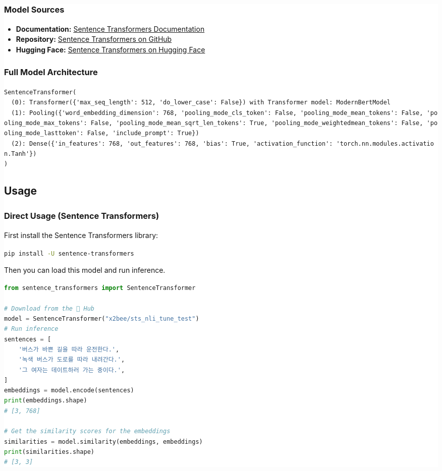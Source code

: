 

### Model Sources

- **Documentation:** [Sentence Transformers Documentation](https://sbert.net)
- **Repository:** [Sentence Transformers on GitHub](https://github.com/UKPLab/sentence-transformers)
- **Hugging Face:** [Sentence Transformers on Hugging Face](https://huggingface.co/models?library=sentence-transformers)

### Full Model Architecture

```
SentenceTransformer(
  (0): Transformer({'max_seq_length': 512, 'do_lower_case': False}) with Transformer model: ModernBertModel 
  (1): Pooling({'word_embedding_dimension': 768, 'pooling_mode_cls_token': False, 'pooling_mode_mean_tokens': False, 'pooling_mode_max_tokens': False, 'pooling_mode_mean_sqrt_len_tokens': True, 'pooling_mode_weightedmean_tokens': False, 'pooling_mode_lasttoken': False, 'include_prompt': True})
  (2): Dense({'in_features': 768, 'out_features': 768, 'bias': True, 'activation_function': 'torch.nn.modules.activation.Tanh'})
)
```

## Usage

### Direct Usage (Sentence Transformers)

First install the Sentence Transformers library:

```bash
pip install -U sentence-transformers
```

Then you can load this model and run inference.
```python
from sentence_transformers import SentenceTransformer

# Download from the 🤗 Hub
model = SentenceTransformer("x2bee/sts_nli_tune_test")
# Run inference
sentences = [
    '버스가 바쁜 길을 따라 운전한다.',
    '녹색 버스가 도로를 따라 내려간다.',
    '그 여자는 데이트하러 가는 중이다.',
]
embeddings = model.encode(sentences)
print(embeddings.shape)
# [3, 768]

# Get the similarity scores for the embeddings
similarities = model.similarity(embeddings, embeddings)
print(similarities.shape)
# [3, 3]
```
